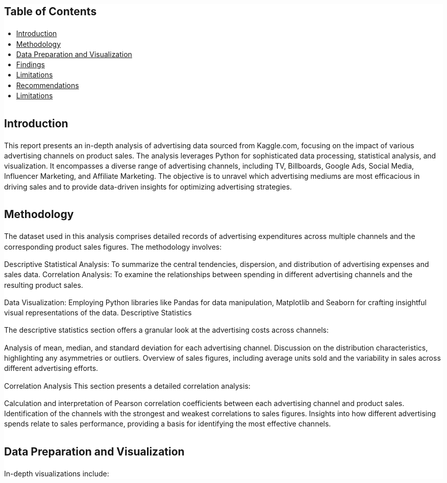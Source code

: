 
## Table of Contents
 - [Introduction](#Introduction)
 - [Methodology](#Methodology)
 - [Data Preparation and Visualization](#Data-Preparation-and-Visualization)
 - [Findings](#Findings)
 - [Limitations](#Limitations)
 - [Recommendations](#Recommendations)
 - [Limitations](#onclusion)
 

## Introduction

This report presents an in-depth analysis of advertising data sourced from Kaggle.com, focusing on the impact of various advertising channels on product sales. The analysis leverages Python for sophisticated data processing, statistical analysis, and visualization. It encompasses a diverse range of advertising channels, including TV, Billboards, Google Ads, Social Media, Influencer Marketing, and Affiliate Marketing. The objective is to unravel which advertising mediums are most efficacious in driving sales and to provide data-driven insights for optimizing advertising strategies.

## Methodology

The dataset used in this analysis comprises detailed records of advertising expenditures across multiple channels and the corresponding product sales figures. The methodology involves:

Descriptive Statistical Analysis: To summarize the central tendencies, dispersion, and distribution of advertising expenses and sales data.
Correlation Analysis: To examine the relationships between spending in different advertising channels and the resulting product sales.

Data Visualization: Employing Python libraries like Pandas for data manipulation, Matplotlib and Seaborn for crafting insightful visual representations of the data.
Descriptive Statistics

The descriptive statistics section offers a granular look at the advertising costs across channels:

Analysis of mean, median, and standard deviation for each advertising channel.
Discussion on the distribution characteristics, highlighting any asymmetries or outliers.
Overview of sales figures, including average units sold and the variability in sales across different advertising efforts.

Correlation Analysis
This section presents a detailed correlation analysis:

Calculation and interpretation of Pearson correlation coefficients between each advertising channel and product sales.
Identification of the channels with the strongest and weakest correlations to sales figures.
Insights into how different advertising spends relate to sales performance, providing a basis for identifying the most effective channels.

## Data Preparation and Visualization

In-depth visualizations include:

